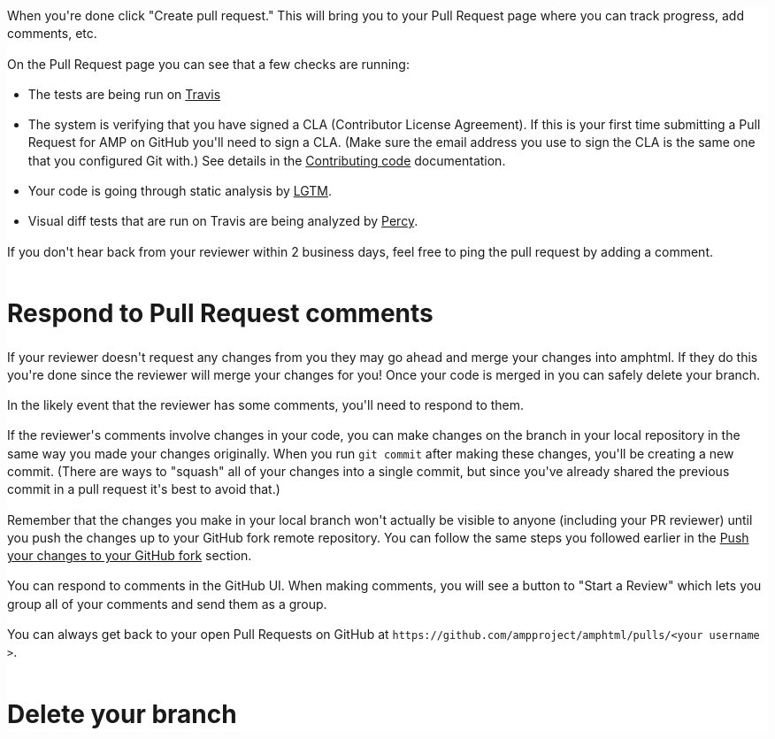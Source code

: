 When you're done click "Create pull request." This will bring you to your Pull
Request page where you can track progress, add comments, etc.

On the Pull Request page you can see that a few checks are running:

- The tests are being run on
  [Travis](https://travis-ci.org/ampproject/amphtml/pull_requests)

- The system is verifying that you have signed a CLA (Contributor License
  Agreement). If this is your first time submitting a Pull Request for AMP on
  GitHub you'll need to sign a CLA. (Make sure the email address you use to sign
  the CLA is the same one that you configured Git with.) See details in the
  [Contributing code](../CONTRIBUTING.md#contributing-code) documentation.

- Your code is going through static analysis by
  [LGTM](https://lgtm.com/projects/g/ampproject/amphtml/).

- Visual diff tests that are run on Travis are being analyzed by
  [Percy](http://percy.io/ampproject/amphtml).

If you don't hear back from your reviewer within 2 business days, feel free to
ping the pull request by adding a comment.

# Respond to Pull Request comments

If your reviewer doesn't request any changes from you they may go ahead and
merge your changes into amphtml. If they do this you're done since the reviewer
will merge your changes for you! Once your code is merged in you can safely
delete your branch.

In the likely event that the reviewer has some comments, you'll need to respond
to them.

If the reviewer's comments involve changes in your code, you can make changes on
the branch in your local repository in the same way you made your changes
originally. When you run `git commit` after making these changes, you'll be
creating a new commit. (There are ways to "squash" all of your changes into a
single commit, but since you've already shared the previous commit in a pull
request it's best to avoid that.)

Remember that the changes you make in your local branch won't actually be
visible to anyone (including your PR reviewer) until you push the changes up to
your GitHub fork remote repository. You can follow the same steps you followed
earlier in the
[Push your changes to your GitHub fork](#push-your-changes-to-your-github-fork)
section.

You can respond to comments in the GitHub UI. When making comments, you will see
a button to "Start a Review" which lets you group all of your comments and send
them as a group.

You can always get back to your open Pull Requests on GitHub at
`https://github.com/ampproject/amphtml/pulls/<your username>`.

# Delete your branch
